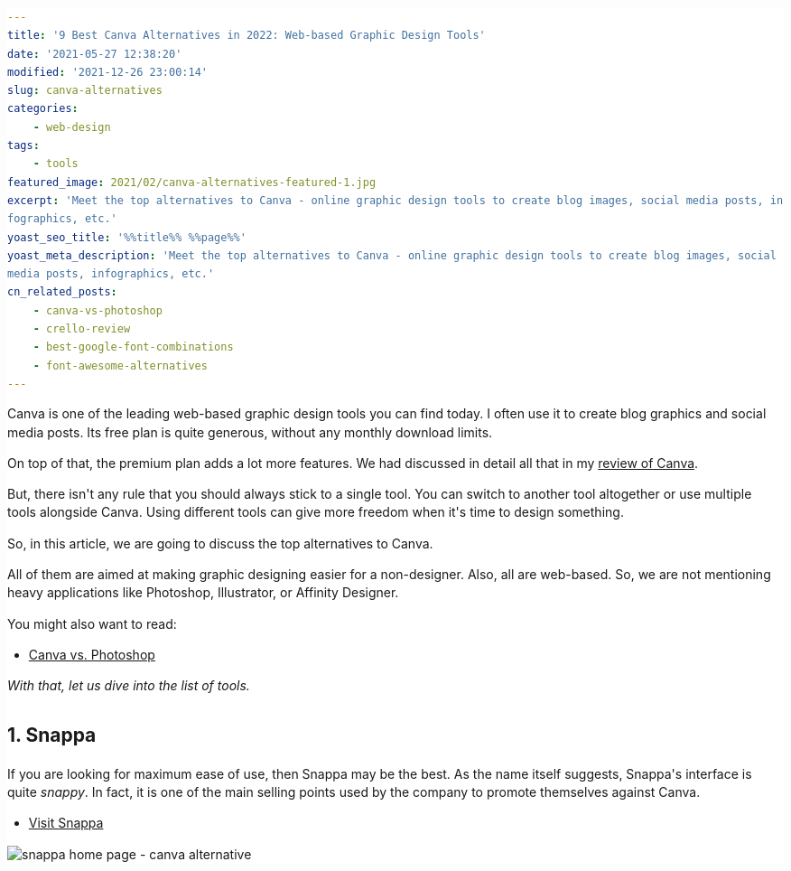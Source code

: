 ```yaml
---
title: '9 Best Canva Alternatives in 2022: Web-based Graphic Design Tools'
date: '2021-05-27 12:38:20'
modified: '2021-12-26 23:00:14'
slug: canva-alternatives
categories:
    - web-design
tags:
    - tools
featured_image: 2021/02/canva-alternatives-featured-1.jpg
excerpt: 'Meet the top alternatives to Canva - online graphic design tools to create blog images, social media posts, infographics, etc.'
yoast_seo_title: '%%title%% %%page%%'
yoast_meta_description: 'Meet the top alternatives to Canva - online graphic design tools to create blog images, social media posts, infographics, etc.'
cn_related_posts:
    - canva-vs-photoshop
    - crello-review
    - best-google-font-combinations
    - font-awesome-alternatives
---
```

Canva is one of the leading web-based graphic design tools you can find today. I often use it to create blog graphics and social media posts. Its free plan is quite generous, without any monthly download limits.

On top of that, the premium plan adds a lot more features. We had discussed in detail all that in my [review of Canva](http://localhost:10003/canva-review/).

But, there isn't any rule that you should always stick to a single tool. You can switch to another tool altogether or use multiple tools alongside Canva. Using different tools can give more freedom when it's time to design something.

So, in this article, we are going to discuss the top alternatives to Canva.

All of them are aimed at making graphic designing easier for a non-designer. Also, all are web-based. So, we are not mentioning heavy applications like Photoshop, Illustrator, or Affinity Designer.

You might also want to read:

- [Canva vs. Photoshop](http://localhost:10003/canva-vs-photoshop/)

_With that, let us dive into the list of tools._

## 1. Snappa

If you are looking for maximum ease of use, then Snappa may be the best. As the name itself suggests, Snappa's interface is quite _snappy_. In fact, it is one of the main selling points used by the company to promote themselves against Canva.

- [Visit Snappa](http://localhost:10003/go/snappa/)

![snappa home page - canva alternative](https://cdn-2.coralnodes.com/coralnodes/uploads/2021/05/snappa-home-may-2021-1080x557.png)
